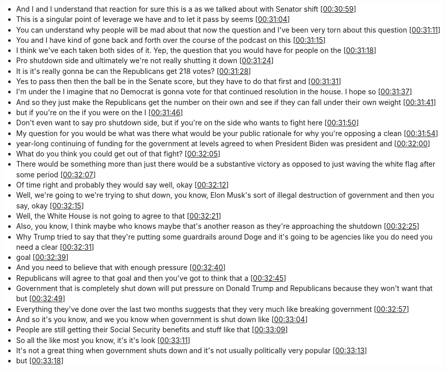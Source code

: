 *  And I and I understand that reaction for sure this is a as we talked about with Senator shift [[00:30:59](https://www.youtube.com/watch?v=BTWygOZXw_8&t=1859.92s)]
*  This is a singular point of leverage we have and to let it pass by seems [[00:31:04](https://www.youtube.com/watch?v=BTWygOZXw_8&t=1864.92s)]
*  You can understand why people will be mad about that now the question and I've been very torn about this question [[00:31:11](https://www.youtube.com/watch?v=BTWygOZXw_8&t=1871.4s)]
*  You and I have kind of gone back and forth over the course of the podcast on this [[00:31:15](https://www.youtube.com/watch?v=BTWygOZXw_8&t=1875.64s)]
*  I think we've each taken both sides of it. Yep, the question that you would have for people on the [[00:31:18](https://www.youtube.com/watch?v=BTWygOZXw_8&t=1878.48s)]
*  Pro shutdown side and ultimately we're not really shutting it down [[00:31:24](https://www.youtube.com/watch?v=BTWygOZXw_8&t=1884.5600000000002s)]
*  It is it's really gonna be can the Republicans get 218 votes? [[00:31:28](https://www.youtube.com/watch?v=BTWygOZXw_8&t=1888.1999999999998s)]
*  Yes to pass then then the ball be in the Senate score, but they have to do that first and [[00:31:31](https://www.youtube.com/watch?v=BTWygOZXw_8&t=1891.6799999999998s)]
*  I'm under the I imagine that no Democrat is gonna vote for that continued resolution in the house. I hope so [[00:31:37](https://www.youtube.com/watch?v=BTWygOZXw_8&t=1897.0s)]
*  And so they just make the Republicans get the number on their own and see if they can fall under their own weight [[00:31:41](https://www.youtube.com/watch?v=BTWygOZXw_8&t=1901.9199999999998s)]
*  but if you're on the if you were on the I [[00:31:46](https://www.youtube.com/watch?v=BTWygOZXw_8&t=1906.8s)]
*  Don't even want to say pro shutdown side, but if you're on the side who wants to fight here [[00:31:50](https://www.youtube.com/watch?v=BTWygOZXw_8&t=1910.36s)]
*  My question for you would be what was there what would be your public rationale for why you're opposing a clean [[00:31:54](https://www.youtube.com/watch?v=BTWygOZXw_8&t=1914.2s)]
*  year-long continuing of funding for the government at levels agreed to when President Biden was president and [[00:32:00](https://www.youtube.com/watch?v=BTWygOZXw_8&t=1920.6000000000001s)]
*  What do you think you could get out of that fight? [[00:32:05](https://www.youtube.com/watch?v=BTWygOZXw_8&t=1925.96s)]
*  There would be something more than just there would be a substantive victory as opposed to just waving the white flag after some period [[00:32:07](https://www.youtube.com/watch?v=BTWygOZXw_8&t=1927.96s)]
*  Of time right and probably they would say well, okay [[00:32:12](https://www.youtube.com/watch?v=BTWygOZXw_8&t=1932.92s)]
*  Well, we're going to we're trying to shut down, you know, Elon Musk's sort of illegal destruction of government and then you say, okay [[00:32:15](https://www.youtube.com/watch?v=BTWygOZXw_8&t=1935.04s)]
*  Well, the White House is not going to agree to that [[00:32:21](https://www.youtube.com/watch?v=BTWygOZXw_8&t=1941.8999999999999s)]
*  Also, you know, I think maybe who knows maybe that's another reason as they're approaching the shutdown [[00:32:25](https://www.youtube.com/watch?v=BTWygOZXw_8&t=1945.6999999999998s)]
*  Why Trump tried to say that they're putting some guardrails around Doge and it's going to be agencies like you do need you need a clear [[00:32:31](https://www.youtube.com/watch?v=BTWygOZXw_8&t=1951.9799999999998s)]
*  goal [[00:32:39](https://www.youtube.com/watch?v=BTWygOZXw_8&t=1959.3799999999999s)]
*  And you need to believe that with enough pressure [[00:32:40](https://www.youtube.com/watch?v=BTWygOZXw_8&t=1960.9399999999998s)]
*  Republicans will agree to that goal and then you've got to think that a [[00:32:45](https://www.youtube.com/watch?v=BTWygOZXw_8&t=1965.06s)]
*  Government that is completely shut down will put pressure on Donald Trump and Republicans because they won't want that but [[00:32:49](https://www.youtube.com/watch?v=BTWygOZXw_8&t=1969.8600000000001s)]
*  Everything they've done over the last two months suggests that they very much like breaking government [[00:32:57](https://www.youtube.com/watch?v=BTWygOZXw_8&t=1977.9s)]
*  And so it's you know, and we you know when government is shut down like [[00:33:04](https://www.youtube.com/watch?v=BTWygOZXw_8&t=1984.0600000000002s)]
*  People are still getting their Social Security benefits and stuff like that [[00:33:09](https://www.youtube.com/watch?v=BTWygOZXw_8&t=1989.14s)]
*  So all the like most you know, it's it's look [[00:33:11](https://www.youtube.com/watch?v=BTWygOZXw_8&t=1991.74s)]
*  It's not a great thing when government shuts down and it's not usually politically very popular [[00:33:13](https://www.youtube.com/watch?v=BTWygOZXw_8&t=1993.8600000000001s)]
*  but [[00:33:18](https://www.youtube.com/watch?v=BTWygOZXw_8&t=1998.26s)]